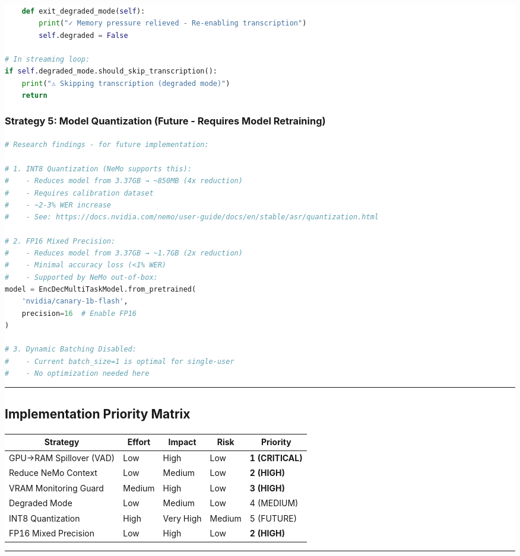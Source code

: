```python
    def exit_degraded_mode(self):
        print("✓ Memory pressure relieved - Re-enabling transcription")
        self.degraded = False

# In streaming loop:
if self.degraded_mode.should_skip_transcription():
    print("⚠️ Skipping transcription (degraded mode)")
    return
```

### Strategy 5: Model Quantization (Future - Requires Model Retraining)

```python
# Research findings - for future implementation:

# 1. INT8 Quantization (NeMo supports this):
#    - Reduces model from 3.37GB → ~850MB (4x reduction)
#    - Requires calibration dataset
#    - ~2-3% WER increase
#    - See: https://docs.nvidia.com/nemo/user-guide/docs/en/stable/asr/quantization.html

# 2. FP16 Mixed Precision:
#    - Reduces model from 3.37GB → ~1.7GB (2x reduction)
#    - Minimal accuracy loss (<1% WER)
#    - Supported by NeMo out-of-box:
model = EncDecMultiTaskModel.from_pretrained(
    'nvidia/canary-1b-flash',
    precision=16  # Enable FP16
)

# 3. Dynamic Batching Disabled:
#    - Current batch_size=1 is optimal for single-user
#    - No optimization needed here
```

---

## Implementation Priority Matrix

| Strategy | Effort | Impact | Risk | Priority |
|----------|--------|--------|------|----------|
| GPU→RAM Spillover (VAD) | Low | High | Low | **1 (CRITICAL)** |
| Reduce NeMo Context | Low | Medium | Low | **2 (HIGH)** |
| VRAM Monitoring Guard | Medium | High | Low | **3 (HIGH)** |
| Degraded Mode | Low | Medium | Low | 4 (MEDIUM) |
| INT8 Quantization | High | Very High | Medium | 5 (FUTURE) |
| FP16 Mixed Precision | Low | High | Low | **2 (HIGH)** |

---